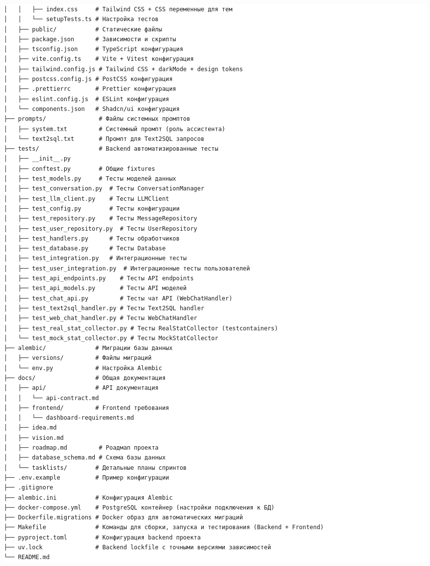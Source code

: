 ```
│   │   ├── index.css     # Tailwind CSS + CSS переменные для тем
│   │   └── setupTests.ts # Настройка тестов
│   ├── public/           # Статические файлы
│   ├── package.json      # Зависимости и скрипты
│   ├── tsconfig.json     # TypeScript конфигурация
│   ├── vite.config.ts    # Vite + Vitest конфигурация
│   ├── tailwind.config.js # Tailwind CSS + darkMode + design tokens
│   ├── postcss.config.js # PostCSS конфигурация
│   ├── .prettierrc       # Prettier конфигурация
│   ├── eslint.config.js  # ESLint конфигурация
│   └── components.json   # Shadcn/ui конфигурация
├── prompts/               # Файлы системных промптов
│   ├── system.txt         # Системный промпт (роль ассистента)
│   └── text2sql.txt       # Промпт для Text2SQL запросов
├── tests/                 # Backend автоматизированные тесты
│   ├── __init__.py
│   ├── conftest.py        # Общие fixtures
│   ├── test_models.py     # Тесты моделей данных
│   ├── test_conversation.py  # Тесты ConversationManager
│   ├── test_llm_client.py    # Тесты LLMClient
│   ├── test_config.py        # Тесты конфигурации
│   ├── test_repository.py    # Тесты MessageRepository
│   ├── test_user_repository.py  # Тесты UserRepository
│   ├── test_handlers.py      # Тесты обработчиков
│   ├── test_database.py      # Тесты Database
│   ├── test_integration.py   # Интеграционные тесты
│   ├── test_user_integration.py  # Интеграционные тесты пользователей
│   ├── test_api_endpoints.py    # Тесты API endpoints
│   ├── test_api_models.py       # Тесты API моделей
│   ├── test_chat_api.py         # Тесты чат API (WebChatHandler)
│   ├── test_text2sql_handler.py # Тесты Text2SQL handler
│   ├── test_web_chat_handler.py # Тесты WebChatHandler
│   ├── test_real_stat_collector.py # Тесты RealStatCollector (testcontainers)
│   └── test_mock_stat_collector.py # Тесты MockStatCollector
├── alembic/              # Миграции базы данных
│   ├── versions/         # Файлы миграций
│   └── env.py            # Настройка Alembic
├── docs/                 # Общая документация
│   ├── api/              # API документация
│   │   └── api-contract.md
│   ├── frontend/         # Frontend требования
│   │   └── dashboard-requirements.md
│   ├── idea.md
│   ├── vision.md
│   ├── roadmap.md         # Роадмап проекта
│   ├── database_schema.md # Схема базы данных
│   └── tasklists/        # Детальные планы спринтов
├── .env.example          # Пример конфигурации
├── .gitignore
├── alembic.ini           # Конфигурация Alembic
├── docker-compose.yml    # PostgreSQL контейнер (настройки подключения к БД)
├── Dockerfile.migrations # Docker образ для автоматических миграций
├── Makefile              # Команды для сборки, запуска и тестирования (Backend + Frontend)
├── pyproject.toml        # Конфигурация backend проекта
├── uv.lock               # Backend lockfile с точными версиями зависимостей
└── README.md
```
